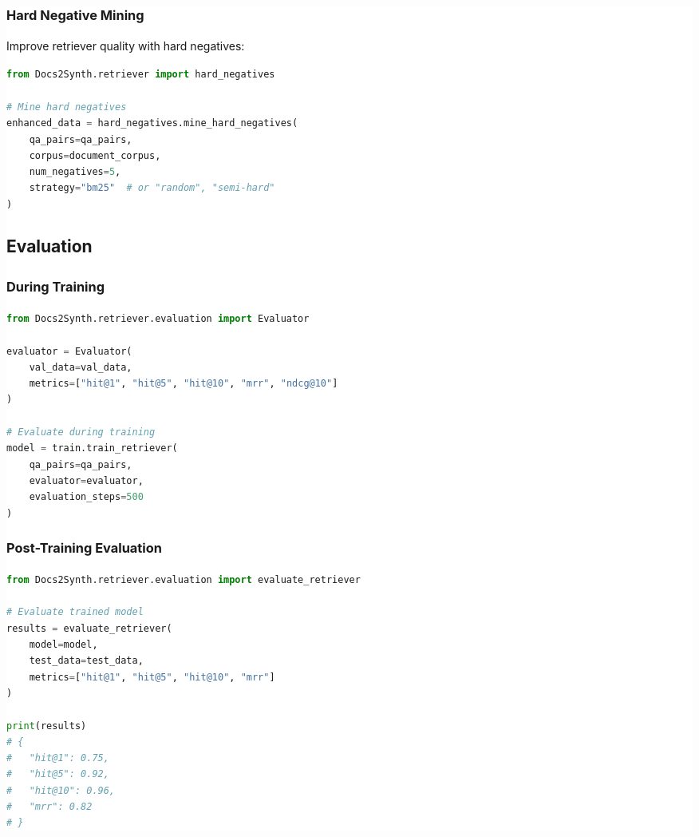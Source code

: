 ### Hard Negative Mining

Improve retriever quality with hard negatives:

```python
from Docs2Synth.retriever import hard_negatives

# Mine hard negatives
enhanced_data = hard_negatives.mine_hard_negatives(
    qa_pairs=qa_pairs,
    corpus=document_corpus,
    num_negatives=5,
    strategy="bm25"  # or "random", "semi-hard"
)
```

## Evaluation

### During Training

```python
from Docs2Synth.retriever.evaluation import Evaluator

evaluator = Evaluator(
    val_data=val_data,
    metrics=["hit@1", "hit@5", "hit@10", "mrr", "ndcg@10"]
)

# Evaluate during training
model = train.train_retriever(
    qa_pairs=qa_pairs,
    evaluator=evaluator,
    evaluation_steps=500
)
```

### Post-Training Evaluation

```python
from Docs2Synth.retriever.evaluation import evaluate_retriever

# Evaluate trained model
results = evaluate_retriever(
    model=model,
    test_data=test_data,
    metrics=["hit@1", "hit@5", "hit@10", "mrr"]
)

print(results)
# {
#   "hit@1": 0.75,
#   "hit@5": 0.92,
#   "hit@10": 0.96,
#   "mrr": 0.82
# }
```
